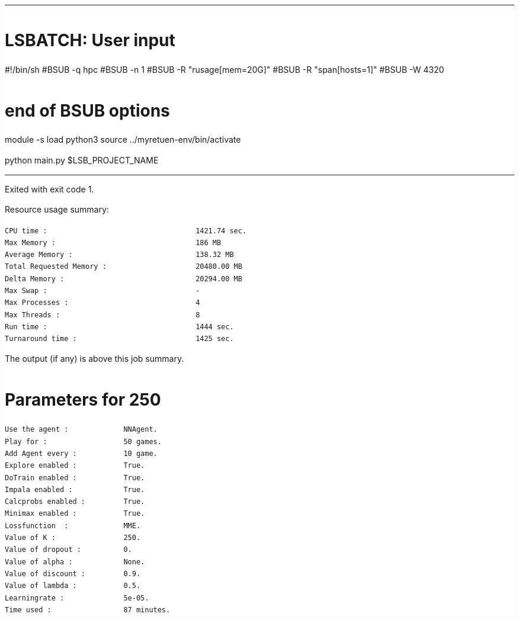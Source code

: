 ------------------------------------------------------------
# LSBATCH: User input
#!/bin/sh
#BSUB -q hpc
#BSUB -n 1
#BSUB -R "rusage[mem=20G]"
#BSUB -R "span[hosts=1]"
#BSUB -W 4320
# end of BSUB options

module -s load python3
source ../myretuen-env/bin/activate

python main.py $LSB_PROJECT_NAME


------------------------------------------------------------

Exited with exit code 1.

Resource usage summary:

    CPU time :                                   1421.74 sec.
    Max Memory :                                 186 MB
    Average Memory :                             138.32 MB
    Total Requested Memory :                     20480.00 MB
    Delta Memory :                               20294.00 MB
    Max Swap :                                   -
    Max Processes :                              4
    Max Threads :                                8
    Run time :                                   1444 sec.
    Turnaround time :                            1425 sec.

The output (if any) is above this job summary.

# Parameters for 250

    Use the agent :             NNAgent.
    Play for :                  50 games.
    Add Agent every :           10 game.
    Explore enabled :           True.
    DoTrain enabled :           True.
    Impala enabled :            True.
    Calcprobs enabled :         True.
    Minimax enabled :           True.
    Lossfunction  :             MME.
    Value of K :                250.
    Value of dropout :          0.
    Value of alpha :            None.
    Value of discount :         0.9.
    Value of lambda :           0.5.
    Learningrate :              5e-05.
    Time used :                 87 minutes.
